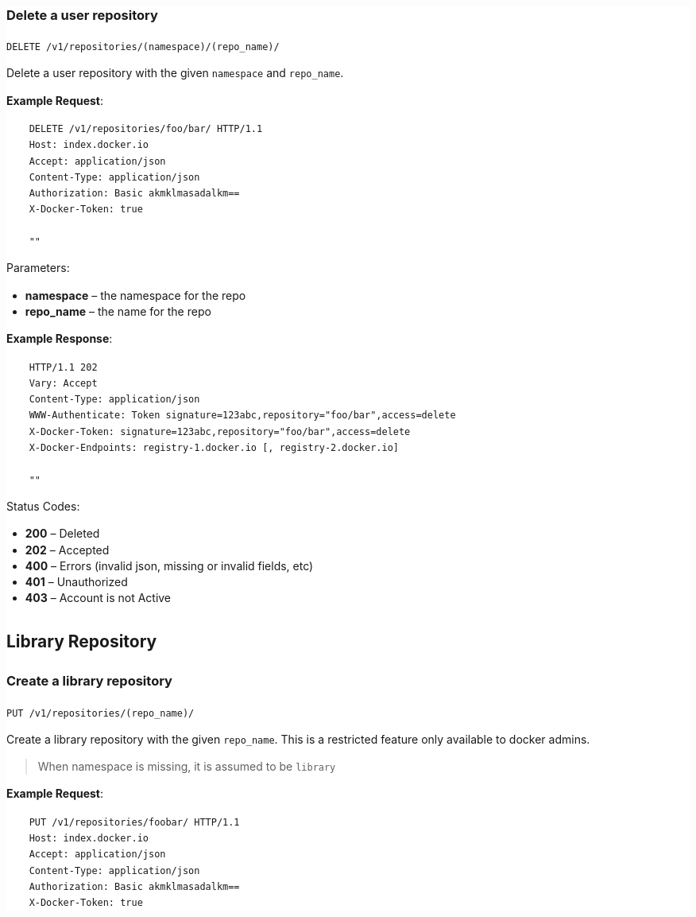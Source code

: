 ### Delete a user repository

`DELETE /v1/repositories/(namespace)/(repo_name)/`

Delete a user repository with the given `namespace` and `repo_name`.

**Example Request**:

        DELETE /v1/repositories/foo/bar/ HTTP/1.1
        Host: index.docker.io
        Accept: application/json
        Content-Type: application/json
        Authorization: Basic akmklmasadalkm==
        X-Docker-Token: true

        ""

Parameters:

- **namespace** – the namespace for the repo
- **repo_name** – the name for the repo

**Example Response**:

        HTTP/1.1 202
        Vary: Accept
        Content-Type: application/json
        WWW-Authenticate: Token signature=123abc,repository="foo/bar",access=delete
        X-Docker-Token: signature=123abc,repository="foo/bar",access=delete
        X-Docker-Endpoints: registry-1.docker.io [, registry-2.docker.io]

        ""

Status Codes:

- **200** – Deleted
- **202** – Accepted
- **400** – Errors (invalid json, missing or invalid fields, etc)
- **401** – Unauthorized
- **403** – Account is not Active

## Library Repository

### Create a library repository

`PUT /v1/repositories/(repo_name)/`

Create a library repository with the given `repo_name`.
This is a restricted feature only available to docker admins.

> When namespace is missing, it is assumed to be `library`


**Example Request**:

        PUT /v1/repositories/foobar/ HTTP/1.1
        Host: index.docker.io
        Accept: application/json
        Content-Type: application/json
        Authorization: Basic akmklmasadalkm==
        X-Docker-Token: true
